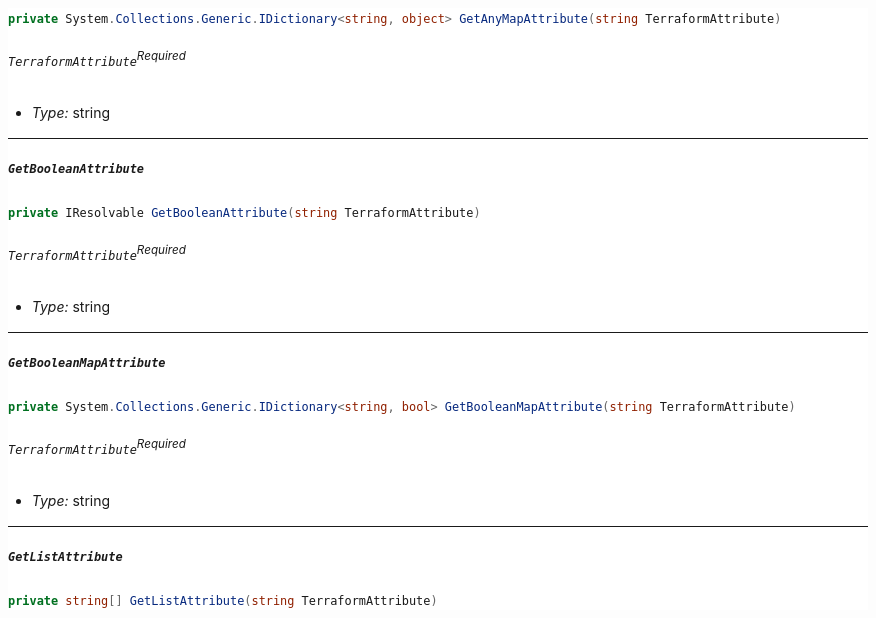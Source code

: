 ```csharp
private System.Collections.Generic.IDictionary<string, object> GetAnyMapAttribute(string TerraformAttribute)
```

###### `TerraformAttribute`<sup>Required</sup> <a name="TerraformAttribute" id="@cdktf/provider-launchdarkly.dataLaunchdarklyWebhook.DataLaunchdarklyWebhookStatementsOutputReference.getAnyMapAttribute.parameter.terraformAttribute"></a>

- *Type:* string

---

##### `GetBooleanAttribute` <a name="GetBooleanAttribute" id="@cdktf/provider-launchdarkly.dataLaunchdarklyWebhook.DataLaunchdarklyWebhookStatementsOutputReference.getBooleanAttribute"></a>

```csharp
private IResolvable GetBooleanAttribute(string TerraformAttribute)
```

###### `TerraformAttribute`<sup>Required</sup> <a name="TerraformAttribute" id="@cdktf/provider-launchdarkly.dataLaunchdarklyWebhook.DataLaunchdarklyWebhookStatementsOutputReference.getBooleanAttribute.parameter.terraformAttribute"></a>

- *Type:* string

---

##### `GetBooleanMapAttribute` <a name="GetBooleanMapAttribute" id="@cdktf/provider-launchdarkly.dataLaunchdarklyWebhook.DataLaunchdarklyWebhookStatementsOutputReference.getBooleanMapAttribute"></a>

```csharp
private System.Collections.Generic.IDictionary<string, bool> GetBooleanMapAttribute(string TerraformAttribute)
```

###### `TerraformAttribute`<sup>Required</sup> <a name="TerraformAttribute" id="@cdktf/provider-launchdarkly.dataLaunchdarklyWebhook.DataLaunchdarklyWebhookStatementsOutputReference.getBooleanMapAttribute.parameter.terraformAttribute"></a>

- *Type:* string

---

##### `GetListAttribute` <a name="GetListAttribute" id="@cdktf/provider-launchdarkly.dataLaunchdarklyWebhook.DataLaunchdarklyWebhookStatementsOutputReference.getListAttribute"></a>

```csharp
private string[] GetListAttribute(string TerraformAttribute)
```
